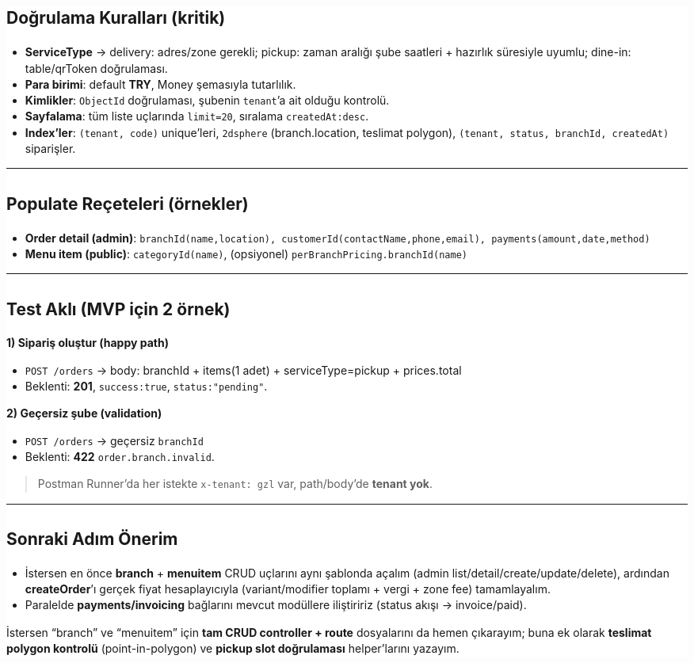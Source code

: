 
## Doğrulama Kuralları (kritik)

* **ServiceType** → delivery: adres/zone gerekli; pickup: zaman aralığı şube saatleri + hazırlık süresiyle uyumlu; dine-in: table/qrToken doğrulaması.
* **Para birimi**: default **TRY**, Money şemasıyla tutarlılık.
* **Kimlikler**: `ObjectId` doğrulaması, şubenin `tenant`’a ait olduğu kontrolü.
* **Sayfalama**: tüm liste uçlarında `limit=20`, sıralama `createdAt:desc`.
* **Index’ler**: `(tenant, code)` unique’leri, `2dsphere` (branch.location, teslimat polygon), `(tenant, status, branchId, createdAt)` siparişler.

---

## Populate Reçeteleri (örnekler)

* **Order detail (admin)**:
  `branchId(name,location), customerId(contactName,phone,email), payments(amount,date,method)`
* **Menu item (public)**:
  `categoryId(name)`, (opsiyonel) `perBranchPricing.branchId(name)`

---

## Test Aklı (MVP için 2 örnek)

**1) Sipariş oluştur (happy path)**

* `POST /orders` → body: branchId + items(1 adet) + serviceType=pickup + prices.total
* Beklenti: **201**, `success:true`, `status:"pending"`.

**2) Geçersiz şube (validation)**

* `POST /orders` → geçersiz `branchId`
* Beklenti: **422** `order.branch.invalid`.

> Postman Runner’da her istekte `x-tenant: gzl` var, path/body’de **tenant yok**.&#x20;

---

## Sonraki Adım Önerim

* İstersen en önce **branch** + **menuitem** CRUD uçlarını aynı şablonda açalım (admin list/detail/create/update/delete), ardından **createOrder**’ı gerçek fiyat hesaplayıcıyla (variant/modifier toplamı + vergi + zone fee) tamamlayalım.
* Paralelde **payments/invoicing** bağlarını mevcut modüllere iliştiririz (status akışı → invoice/paid).&#x20;

İstersen “branch” ve “menuitem” için **tam CRUD controller + route** dosyalarını da hemen çıkarayım; buna ek olarak **teslimat polygon kontrolü** (point-in-polygon) ve **pickup slot doğrulaması** helper’larını yazayım.
